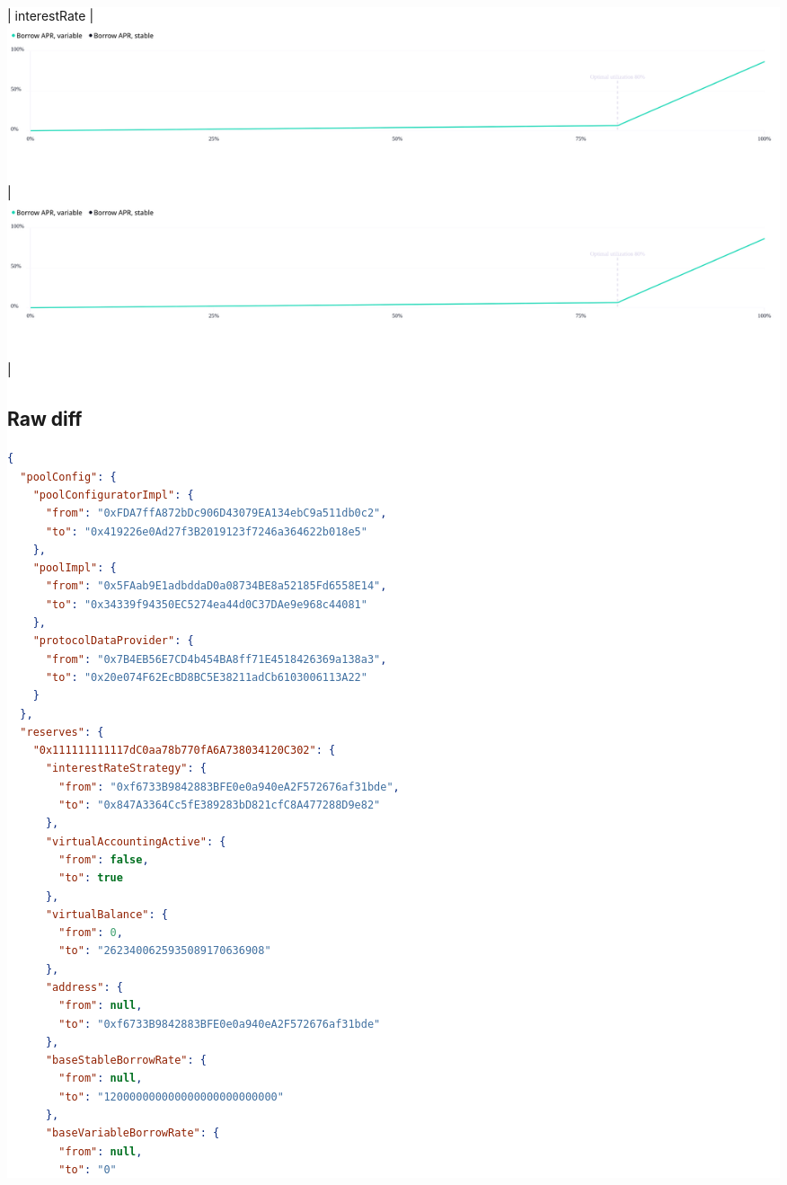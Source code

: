 | interestRate | ![before](/.assets/42e71480d132ac37a88b778c62ef7bca0efe40cc.svg) | ![after](/.assets/794e0d79fec49d4d84b9250e643f1773f16214a5.svg) |

## Raw diff

```json
{
  "poolConfig": {
    "poolConfiguratorImpl": {
      "from": "0xFDA7ffA872bDc906D43079EA134ebC9a511db0c2",
      "to": "0x419226e0Ad27f3B2019123f7246a364622b018e5"
    },
    "poolImpl": {
      "from": "0x5FAab9E1adbddaD0a08734BE8a52185Fd6558E14",
      "to": "0x34339f94350EC5274ea44d0C37DAe9e968c44081"
    },
    "protocolDataProvider": {
      "from": "0x7B4EB56E7CD4b454BA8ff71E4518426369a138a3",
      "to": "0x20e074F62EcBD8BC5E38211adCb6103006113A22"
    }
  },
  "reserves": {
    "0x111111111117dC0aa78b770fA6A738034120C302": {
      "interestRateStrategy": {
        "from": "0xf6733B9842883BFE0e0a940eA2F572676af31bde",
        "to": "0x847A3364Cc5fE389283bD821cfC8A477288D9e82"
      },
      "virtualAccountingActive": {
        "from": false,
        "to": true
      },
      "virtualBalance": {
        "from": 0,
        "to": "2623400625935089170636908"
      },
      "address": {
        "from": null,
        "to": "0xf6733B9842883BFE0e0a940eA2F572676af31bde"
      },
      "baseStableBorrowRate": {
        "from": null,
        "to": "120000000000000000000000000"
      },
      "baseVariableBorrowRate": {
        "from": null,
        "to": "0"
```